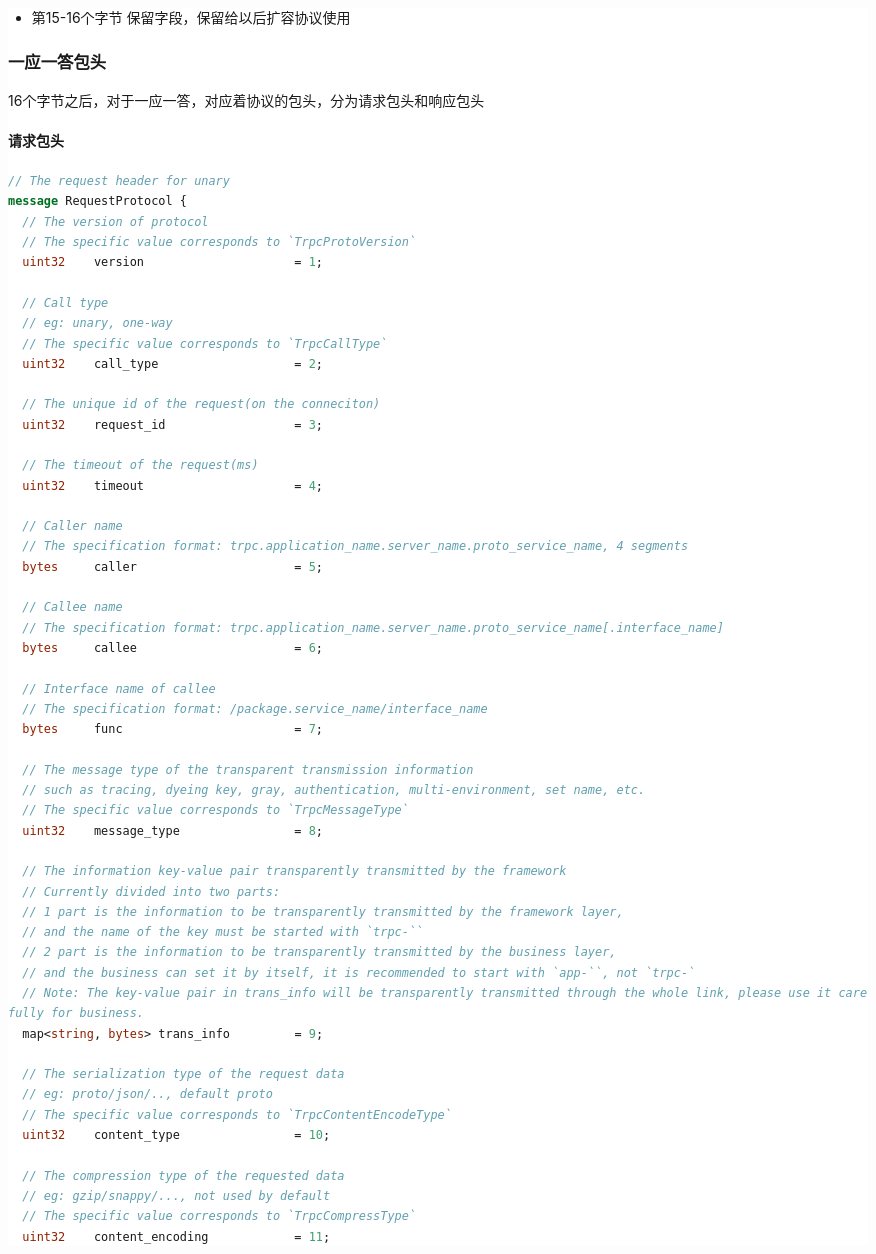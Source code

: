- 第15-16个字节
保留字段，保留给以后扩容协议使用

### 一应一答包头

16个字节之后，对于一应一答，对应着协议的包头，分为请求包头和响应包头

#### 请求包头

```protobuf
// The request header for unary
message RequestProtocol {
  // The version of protocol
  // The specific value corresponds to `TrpcProtoVersion`
  uint32    version                     = 1;

  // Call type
  // eg: unary, one-way
  // The specific value corresponds to `TrpcCallType`
  uint32    call_type                   = 2;

  // The unique id of the request(on the conneciton)
  uint32    request_id                  = 3;

  // The timeout of the request(ms)
  uint32    timeout                     = 4;

  // Caller name
  // The specification format: trpc.application_name.server_name.proto_service_name, 4 segments
  bytes     caller                      = 5;

  // Callee name
  // The specification format: trpc.application_name.server_name.proto_service_name[.interface_name]
  bytes     callee                      = 6;

  // Interface name of callee
  // The specification format: /package.service_name/interface_name
  bytes     func                        = 7;

  // The message type of the transparent transmission information
  // such as tracing, dyeing key, gray, authentication, multi-environment, set name, etc.
  // The specific value corresponds to `TrpcMessageType`
  uint32    message_type                = 8;

  // The information key-value pair transparently transmitted by the framework
  // Currently divided into two parts:
  // 1 part is the information to be transparently transmitted by the framework layer,
  // and the name of the key must be started with `trpc-``
  // 2 part is the information to be transparently transmitted by the business layer,
  // and the business can set it by itself, it is recommended to start with `app-``, not `trpc-`
  // Note: The key-value pair in trans_info will be transparently transmitted through the whole link, please use it carefully for business.
  map<string, bytes> trans_info         = 9;

  // The serialization type of the request data
  // eg: proto/json/.., default proto
  // The specific value corresponds to `TrpcContentEncodeType`
  uint32    content_type                = 10;

  // The compression type of the requested data
  // eg: gzip/snappy/..., not used by default
  // The specific value corresponds to `TrpcCompressType`
  uint32    content_encoding            = 11;
```